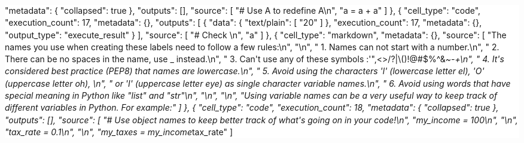    "metadata": {
    "collapsed": true
   },
   "outputs": [],
   "source": [
    "# Use A to redefine A\n",
    "a = a + a"
   ]
  },
  {
   "cell_type": "code",
   "execution_count": 17,
   "metadata": {},
   "outputs": [
    {
     "data": {
      "text/plain": [
       "20"
      ]
     },
     "execution_count": 17,
     "metadata": {},
     "output_type": "execute_result"
    }
   ],
   "source": [
    "# Check \n",
    "a"
   ]
  },
  {
   "cell_type": "markdown",
   "metadata": {},
   "source": [
    "The names you use when creating these labels need to follow a few rules:\n",
    "\n",
    "    1. Names can not start with a number.\n",
    "    2. There can be no spaces in the name, use _ instead.\n",
    "    3. Can't use any of these symbols :'\",<>/?|\\()!@#$%^&*~-+\n",
    "    4. It's considered best practice (PEP8) that names are lowercase.\n",
    "    5. Avoid using the characters 'l' (lowercase letter el), 'O' (uppercase letter oh), \n",
    "       or 'I' (uppercase letter eye) as single character variable names.\n",
    "    6. Avoid using words that have special meaning in Python like \"list\" and \"str\"\n",
    "\n",
    "\n",
    "Using variable names can be a very useful way to keep track of different variables in Python. For example:"
   ]
  },
  {
   "cell_type": "code",
   "execution_count": 18,
   "metadata": {
    "collapsed": true
   },
   "outputs": [],
   "source": [
    "# Use object names to keep better track of what's going on in your code!\n",
    "my_income = 100\n",
    "\n",
    "tax_rate = 0.1\n",
    "\n",
    "my_taxes = my_income*tax_rate"
   ]